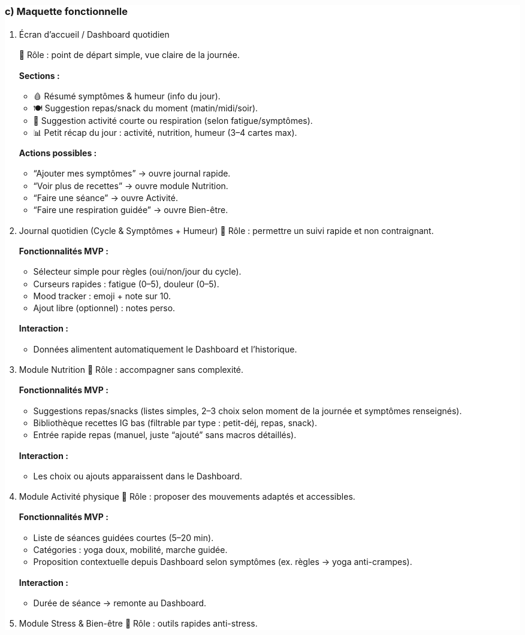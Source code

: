 ### c) Maquette fonctionnelle

1. Écran d’accueil / Dashboard quotidien
    
    📌 Rôle : point de départ simple, vue claire de la journée.
    
    **Sections :**
    
    - 🩸 Résumé symptômes & humeur (info du jour).
    - 🍽️ Suggestion repas/snack du moment (matin/midi/soir).
    - 🧘 Suggestion activité courte ou respiration (selon fatigue/symptômes).
    - 📊 Petit récap du jour : activité, nutrition, humeur (3–4 cartes max).
    
    **Actions possibles :**
    
    - “Ajouter mes symptômes” → ouvre journal rapide.
    - “Voir plus de recettes” → ouvre module Nutrition.
    - “Faire une séance” → ouvre Activité.
    - “Faire une respiration guidée” → ouvre Bien-être.
2. Journal quotidien (Cycle & Symptômes + Humeur)
📌 Rôle : permettre un suivi rapide et non contraignant.
    
    **Fonctionnalités MVP :**
    
    - Sélecteur simple pour règles (oui/non/jour du cycle).
    - Curseurs rapides : fatigue (0–5), douleur (0–5).
    - Mood tracker : emoji + note sur 10.
    - Ajout libre (optionnel) : notes perso.
    
    **Interaction :**
    
    - Données alimentent automatiquement le Dashboard et l’historique.
3. Module Nutrition
📌 Rôle : accompagner sans complexité.
    
    **Fonctionnalités MVP :**
    
    - Suggestions repas/snacks (listes simples, 2–3 choix selon moment de la journée et symptômes renseignés).
    - Bibliothèque recettes IG bas (filtrable par type : petit-déj, repas, snack).
    - Entrée rapide repas (manuel, juste “ajouté” sans macros détaillés).
    
    **Interaction :**
    
    - Les choix ou ajouts apparaissent dans le Dashboard.
4. Module Activité physique
📌 Rôle : proposer des mouvements adaptés et accessibles.
    
    **Fonctionnalités MVP :**
    
    - Liste de séances guidées courtes (5–20 min).
    - Catégories : yoga doux, mobilité, marche guidée.
    - Proposition contextuelle depuis Dashboard selon symptômes (ex. règles → yoga anti-crampes).
    
    **Interaction :**
    
    - Durée de séance → remonte au Dashboard.
5. Module Stress & Bien-être
📌 Rôle : outils rapides anti-stress.
    